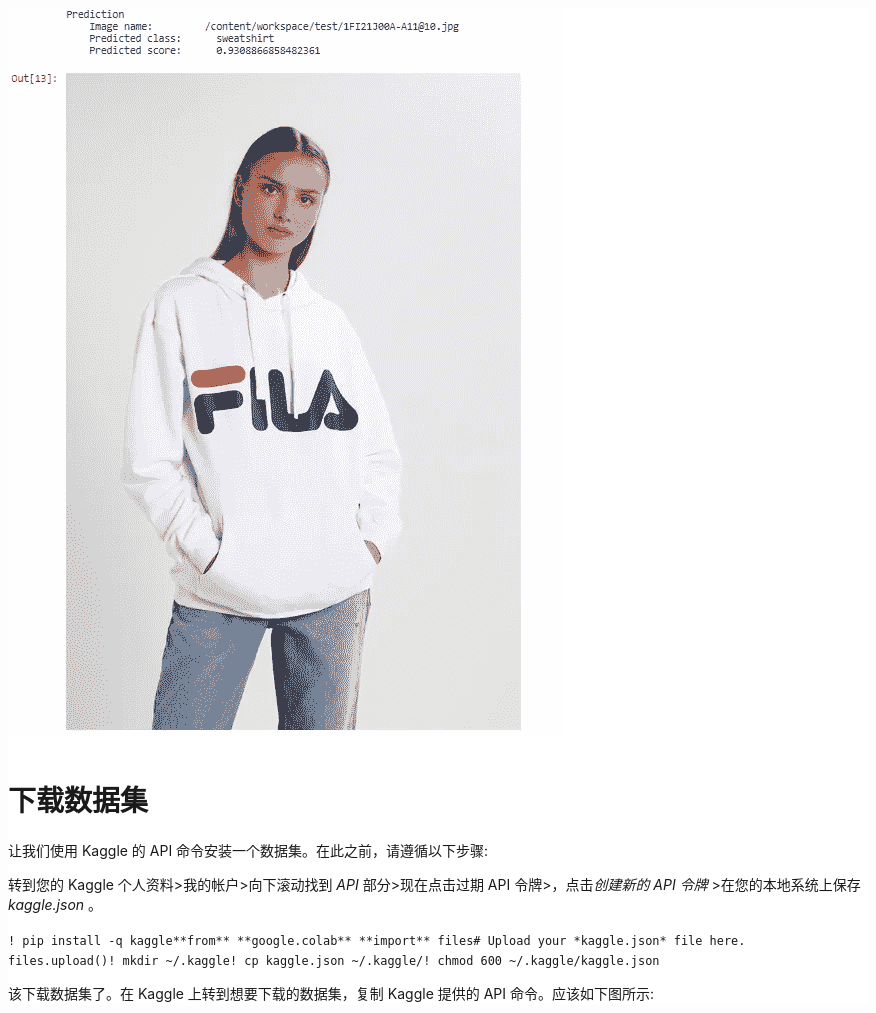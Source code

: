 ![](img/6825f70d6b2f06f767fe344a13dfda32.png)

# 下载数据集

让我们使用 Kaggle 的 API 命令安装一个数据集。在此之前，请遵循以下步骤:

转到您的 Kaggle 个人资料>我的帐户>向下滚动找到 *API* 部分>现在点击过期 API 令牌>，点击*创建新的 API 令牌* >在您的本地系统上保存 *kaggle.json* 。

```
! pip install -q kaggle**from** **google.colab** **import** files# Upload your *kaggle.json* file here.
files.upload()! mkdir ~/.kaggle! cp kaggle.json ~/.kaggle/! chmod 600 ~/.kaggle/kaggle.json
```

该下载数据集了。在 Kaggle 上转到想要下载的数据集，复制 Kaggle 提供的 API 命令。应该如下图所示:
